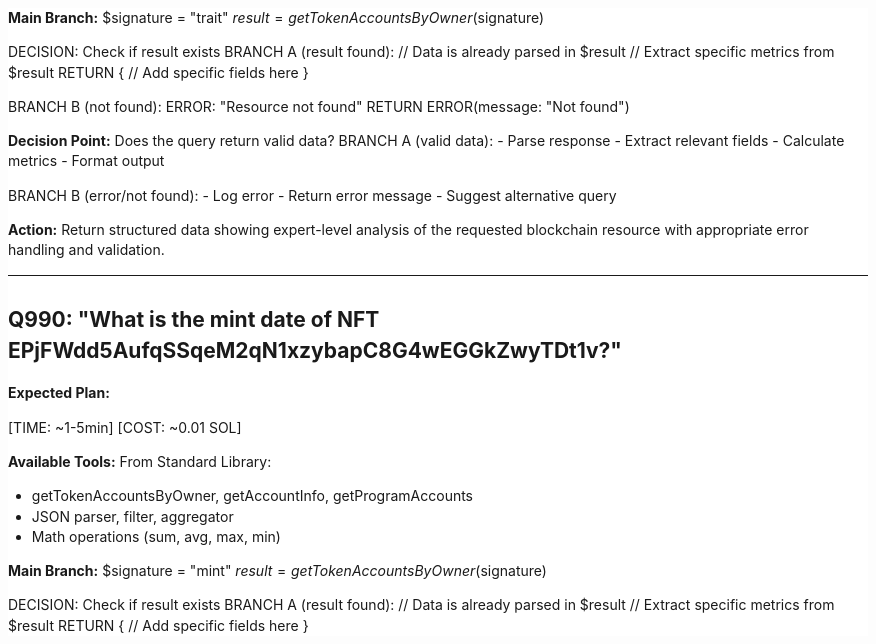 **Main Branch:**
$signature = "trait"
$result = getTokenAccountsByOwner($signature)

DECISION: Check if result exists
  BRANCH A (result found):
    // Data is already parsed in $result
    // Extract specific metrics from $result
    RETURN {
  // Add specific fields here
}

  BRANCH B (not found):
    ERROR: "Resource not found"
    RETURN ERROR(message: "Not found")


**Decision Point:** Does the query return valid data?
  BRANCH A (valid data):
    - Parse response
    - Extract relevant fields
    - Calculate metrics
    - Format output

  BRANCH B (error/not found):
    - Log error
    - Return error message
    - Suggest alternative query

**Action:**
Return structured data showing expert-level analysis of the requested blockchain resource with appropriate error handling and validation.

---

## Q990: "What is the mint date of NFT EPjFWdd5AufqSSqeM2qN1xzybapC8G4wEGGkZwyTDt1v?"

**Expected Plan:**

[TIME: ~1-5min] [COST: ~0.01 SOL]

**Available Tools:**
From Standard Library:
  - getTokenAccountsByOwner, getAccountInfo, getProgramAccounts
  - JSON parser, filter, aggregator
  - Math operations (sum, avg, max, min)

**Main Branch:**
$signature = "mint"
$result = getTokenAccountsByOwner($signature)

DECISION: Check if result exists
  BRANCH A (result found):
    // Data is already parsed in $result
    // Extract specific metrics from $result
    RETURN {
  // Add specific fields here
}
